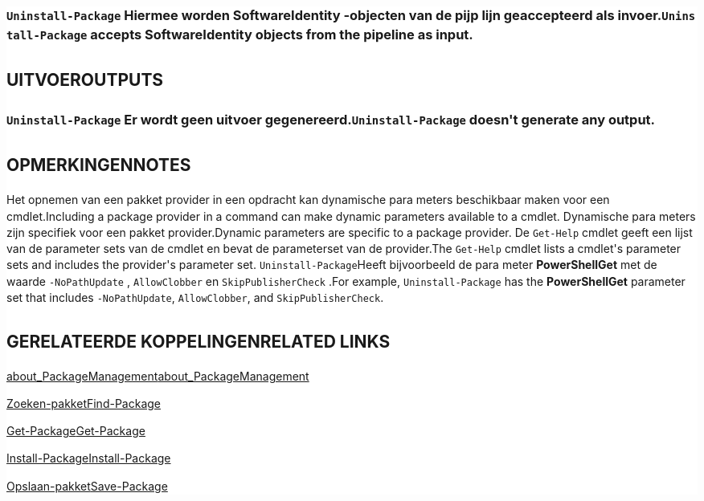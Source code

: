 ### <span data-ttu-id="5ad3e-193">`Uninstall-Package` Hiermee worden **SoftwareIdentity** -objecten van de pijp lijn geaccepteerd als invoer.</span><span class="sxs-lookup"><span data-stu-id="5ad3e-193">`Uninstall-Package` accepts **SoftwareIdentity** objects from the pipeline as input.</span></span>

## <span data-ttu-id="5ad3e-194">UITVOER</span><span class="sxs-lookup"><span data-stu-id="5ad3e-194">OUTPUTS</span></span>

### <span data-ttu-id="5ad3e-195">`Uninstall-Package` Er wordt geen uitvoer gegenereerd.</span><span class="sxs-lookup"><span data-stu-id="5ad3e-195">`Uninstall-Package` doesn't generate any output.</span></span>

## <span data-ttu-id="5ad3e-196">OPMERKINGEN</span><span class="sxs-lookup"><span data-stu-id="5ad3e-196">NOTES</span></span>

<span data-ttu-id="5ad3e-197">Het opnemen van een pakket provider in een opdracht kan dynamische para meters beschikbaar maken voor een cmdlet.</span><span class="sxs-lookup"><span data-stu-id="5ad3e-197">Including a package provider in a command can make dynamic parameters available to a cmdlet.</span></span> <span data-ttu-id="5ad3e-198">Dynamische para meters zijn specifiek voor een pakket provider.</span><span class="sxs-lookup"><span data-stu-id="5ad3e-198">Dynamic parameters are specific to a package provider.</span></span> <span data-ttu-id="5ad3e-199">De `Get-Help` cmdlet geeft een lijst van de parameter sets van de cmdlet en bevat de parameterset van de provider.</span><span class="sxs-lookup"><span data-stu-id="5ad3e-199">The `Get-Help` cmdlet lists a cmdlet's parameter sets and includes the provider's parameter set.</span></span> <span data-ttu-id="5ad3e-200">`Uninstall-Package`Heeft bijvoorbeeld de para meter **PowerShellGet** met de waarde `-NoPathUpdate` , `AllowClobber` en `SkipPublisherCheck` .</span><span class="sxs-lookup"><span data-stu-id="5ad3e-200">For example, `Uninstall-Package` has the **PowerShellGet** parameter set that includes `-NoPathUpdate`, `AllowClobber`, and `SkipPublisherCheck`.</span></span>

## <span data-ttu-id="5ad3e-201">GERELATEERDE KOPPELINGEN</span><span class="sxs-lookup"><span data-stu-id="5ad3e-201">RELATED LINKS</span></span>

[<span data-ttu-id="5ad3e-202">about_PackageManagement</span><span class="sxs-lookup"><span data-stu-id="5ad3e-202">about_PackageManagement</span></span>](../Microsoft.PowerShell.Core/About/about_PackageManagement.md)

[<span data-ttu-id="5ad3e-203">Zoeken-pakket</span><span class="sxs-lookup"><span data-stu-id="5ad3e-203">Find-Package</span></span>](Find-Package.md)

[<span data-ttu-id="5ad3e-204">Get-Package</span><span class="sxs-lookup"><span data-stu-id="5ad3e-204">Get-Package</span></span>](Get-Package.md)

[<span data-ttu-id="5ad3e-205">Install-Package</span><span class="sxs-lookup"><span data-stu-id="5ad3e-205">Install-Package</span></span>](Install-Package.md)

[<span data-ttu-id="5ad3e-206">Opslaan-pakket</span><span class="sxs-lookup"><span data-stu-id="5ad3e-206">Save-Package</span></span>](Save-Package.md)
